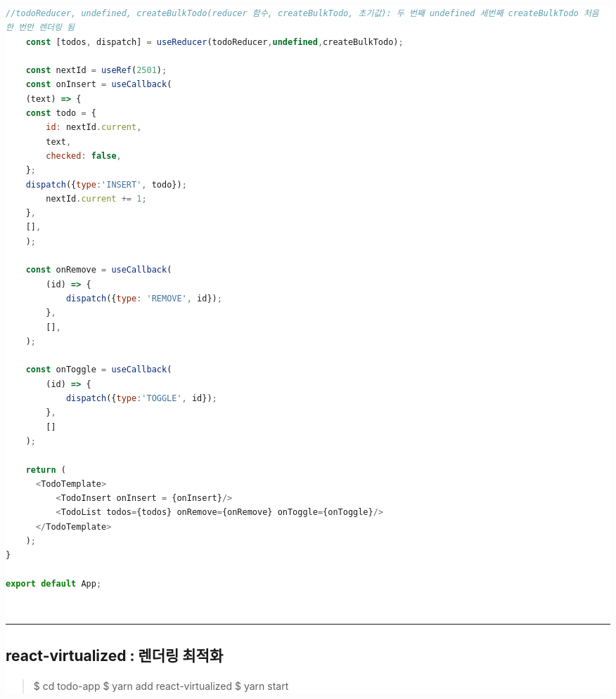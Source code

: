 ```js
//todoReducer, undefined, createBulkTodo(reducer 함수, createBulkTodo, 초기값): 두 번째 undefined 세번째 createBulkTodo 처음 한 번만 렌더링 됨
    const [todos, dispatch] = useReducer(todoReducer,undefined,createBulkTodo);

    const nextId = useRef(2501);
    const onInsert = useCallback(
    (text) => {
    const todo = {
        id: nextId.current,
        text,
        checked: false,
    };
    dispatch({type:'INSERT', todo});
        nextId.current += 1;
    },
    [],
    );

    const onRemove = useCallback(
        (id) => {
            dispatch({type: 'REMOVE', id});
        },
        [],
    );

    const onToggle = useCallback(
        (id) => {
            dispatch({type:'TOGGLE', id});
        },
        []
    );

    return (
      <TodoTemplate>
          <TodoInsert onInsert = {onInsert}/>
          <TodoList todos={todos} onRemove={onRemove} onToggle={onToggle}/>
      </TodoTemplate>
    );
}

export default App;
```

<br>

----

## react-virtualized : 렌더링 최적화

>$ cd todo-app
>$ yarn add react-virtualized
>$ yarn start
